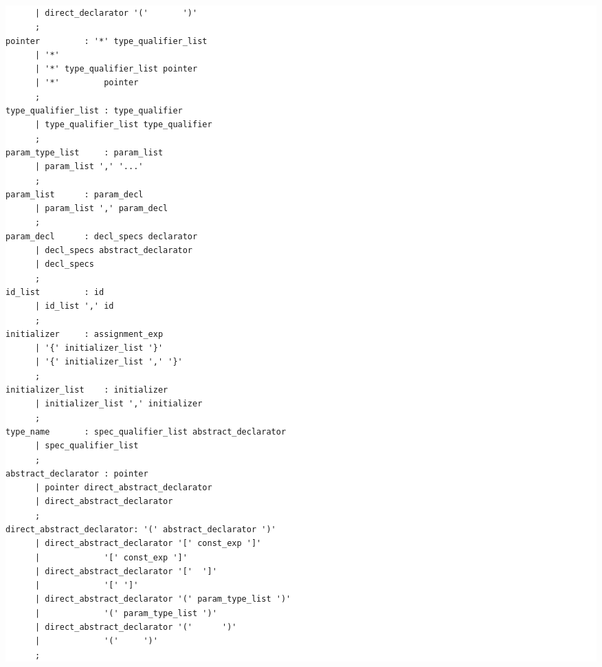           | direct_declarator '('		')'
          ;
    pointer			: '*' type_qualifier_list
          | '*'
          | '*' type_qualifier_list pointer
          | '*'			pointer
          ;
    type_qualifier_list	: type_qualifier
          | type_qualifier_list type_qualifier
          ;
    param_type_list		: param_list
          | param_list ',' '...'
          ;
    param_list		: param_decl
          | param_list ',' param_decl
          ;
    param_decl		: decl_specs declarator
          | decl_specs abstract_declarator
          | decl_specs
          ;
    id_list			: id
          | id_list ',' id
          ;
    initializer		: assignment_exp
          | '{' initializer_list '}'
          | '{' initializer_list ',' '}'
          ;
    initializer_list	: initializer
          | initializer_list ',' initializer
          ;
    type_name		: spec_qualifier_list abstract_declarator
          | spec_qualifier_list
          ;
    abstract_declarator	: pointer
          | pointer direct_abstract_declarator
          |	direct_abstract_declarator
          ;
    direct_abstract_declarator: '(' abstract_declarator ')'
          | direct_abstract_declarator '[' const_exp ']'
          |				'[' const_exp ']'
          | direct_abstract_declarator '['	']'
          |				'['	']'
          | direct_abstract_declarator '(' param_type_list ')'
          |				'(' param_type_list ')'
          | direct_abstract_declarator '('		')'
          |				'('		')'
          ;